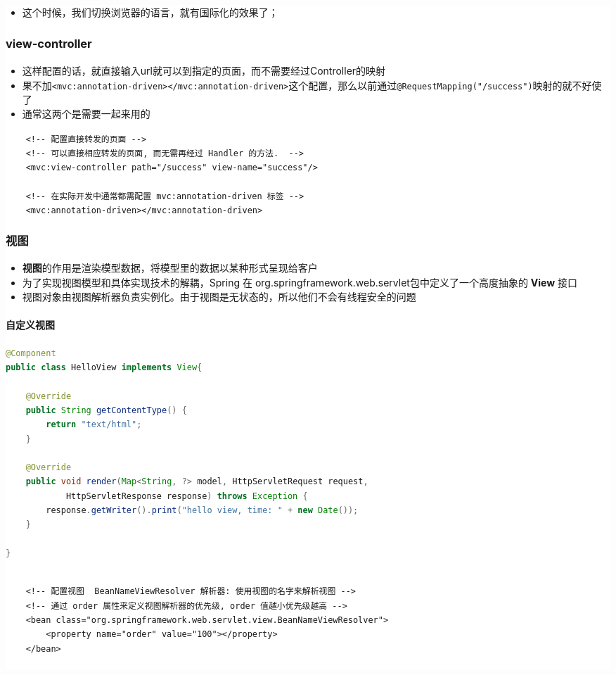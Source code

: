 - 这个时候，我们切换浏览器的语言，就有国际化的效果了；



### view-controller

- 这样配置的话，就直接输入url就可以到指定的页面，而不需要经过Controller的映射
- 果不加`<mvc:annotation-driven></mvc:annotation-driven>`这个配置，那么以前通过`@RequestMapping("/success")`映射的就不好使了
- 通常这两个是需要一起来用的

```
	<!-- 配置直接转发的页面 -->
	<!-- 可以直接相应转发的页面, 而无需再经过 Handler 的方法.  -->
	<mvc:view-controller path="/success" view-name="success"/>
	
	<!-- 在实际开发中通常都需配置 mvc:annotation-driven 标签 -->
	<mvc:annotation-driven></mvc:annotation-driven>

```



### 视图

- **视图**的作用是渲染模型数据，将模型里的数据以某种形式呈现给客户
- 为了实现视图模型和具体实现技术的解耦，Spring 在  org.springframework.web.servlet包中定义了一个高度抽象的 **View**  接口
- 视图对象由视图解析器负责实例化。由于视图是无状态的，所以他们不会有线程安全的问题



#### 自定义视图

```java
@Component
public class HelloView implements View{

	@Override
	public String getContentType() {
		return "text/html";
	}

	@Override
	public void render(Map<String, ?> model, HttpServletRequest request,
			HttpServletResponse response) throws Exception {
		response.getWriter().print("hello view, time: " + new Date());
	}

}

```

```
	
	<!-- 配置视图  BeanNameViewResolver 解析器: 使用视图的名字来解析视图 -->
	<!-- 通过 order 属性来定义视图解析器的优先级, order 值越小优先级越高 -->
	<bean class="org.springframework.web.servlet.view.BeanNameViewResolver">
		<property name="order" value="100"></property>
	</bean>
	

```

